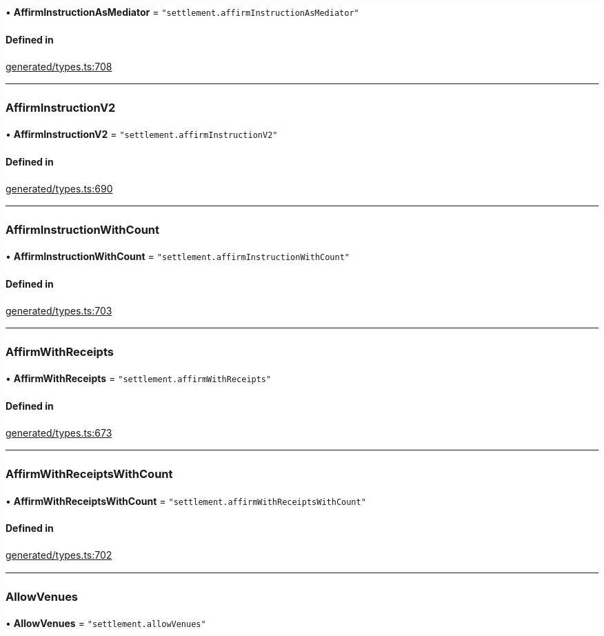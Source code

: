 • **AffirmInstructionAsMediator** = ``"settlement.affirmInstructionAsMediator"``

#### Defined in

[generated/types.ts:708](https://github.com/PolymeshAssociation/polymesh-sdk/blob/49a0066c3/src/generated/types.ts#L708)

___

### AffirmInstructionV2

• **AffirmInstructionV2** = ``"settlement.affirmInstructionV2"``

#### Defined in

[generated/types.ts:690](https://github.com/PolymeshAssociation/polymesh-sdk/blob/49a0066c3/src/generated/types.ts#L690)

___

### AffirmInstructionWithCount

• **AffirmInstructionWithCount** = ``"settlement.affirmInstructionWithCount"``

#### Defined in

[generated/types.ts:703](https://github.com/PolymeshAssociation/polymesh-sdk/blob/49a0066c3/src/generated/types.ts#L703)

___

### AffirmWithReceipts

• **AffirmWithReceipts** = ``"settlement.affirmWithReceipts"``

#### Defined in

[generated/types.ts:673](https://github.com/PolymeshAssociation/polymesh-sdk/blob/49a0066c3/src/generated/types.ts#L673)

___

### AffirmWithReceiptsWithCount

• **AffirmWithReceiptsWithCount** = ``"settlement.affirmWithReceiptsWithCount"``

#### Defined in

[generated/types.ts:702](https://github.com/PolymeshAssociation/polymesh-sdk/blob/49a0066c3/src/generated/types.ts#L702)

___

### AllowVenues

• **AllowVenues** = ``"settlement.allowVenues"``

